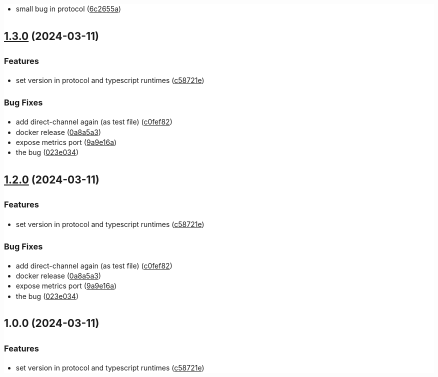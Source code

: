 * small bug in protocol ([6c2655a](https://github.com/shifty11/kyve-rdk-fork/commit/6c2655abe9094299972a11ab80a3c73723641071))

## [1.3.0](https://github.com/shifty11/kyve-rdk-fork/compare/protocol/core-v1.2.0...protocol/core-v1.3.0) (2024-03-11)


### Features

* set version in protocol and typescript runtimes ([c58721e](https://github.com/shifty11/kyve-rdk-fork/commit/c58721ee8d1fb18114dc00c8b07e7a304ed42152))


### Bug Fixes

* add direct-channel again (as test file) ([c0fef82](https://github.com/shifty11/kyve-rdk-fork/commit/c0fef821869e7afa857a3ddc34d4e32383921a86))
* docker release ([0a8a5a3](https://github.com/shifty11/kyve-rdk-fork/commit/0a8a5a3be9671f619cdd7618f1e77eba35aef47e))
* expose metrics port ([9a9e16a](https://github.com/shifty11/kyve-rdk-fork/commit/9a9e16a709789a984dbdd3c5908ebfe5f6420e92))
* the bug ([023e034](https://github.com/shifty11/kyve-rdk-fork/commit/023e034d0ccf82c95960f2139b21fd7759081ee9))

## [1.2.0](https://github.com/shifty11/kyve-rdk-fork/compare/protocol-v1.1.4...protocol-v1.2.0) (2024-03-11)


### Features

* set version in protocol and typescript runtimes ([c58721e](https://github.com/shifty11/kyve-rdk-fork/commit/c58721ee8d1fb18114dc00c8b07e7a304ed42152))


### Bug Fixes

* add direct-channel again (as test file) ([c0fef82](https://github.com/shifty11/kyve-rdk-fork/commit/c0fef821869e7afa857a3ddc34d4e32383921a86))
* docker release ([0a8a5a3](https://github.com/shifty11/kyve-rdk-fork/commit/0a8a5a3be9671f619cdd7618f1e77eba35aef47e))
* expose metrics port ([9a9e16a](https://github.com/shifty11/kyve-rdk-fork/commit/9a9e16a709789a984dbdd3c5908ebfe5f6420e92))
* the bug ([023e034](https://github.com/shifty11/kyve-rdk-fork/commit/023e034d0ccf82c95960f2139b21fd7759081ee9))

## 1.0.0 (2024-03-11)


### Features

* set version in protocol and typescript runtimes ([c58721e](https://github.com/shifty11/kyve-rdk-fork/commit/c58721ee8d1fb18114dc00c8b07e7a304ed42152))
